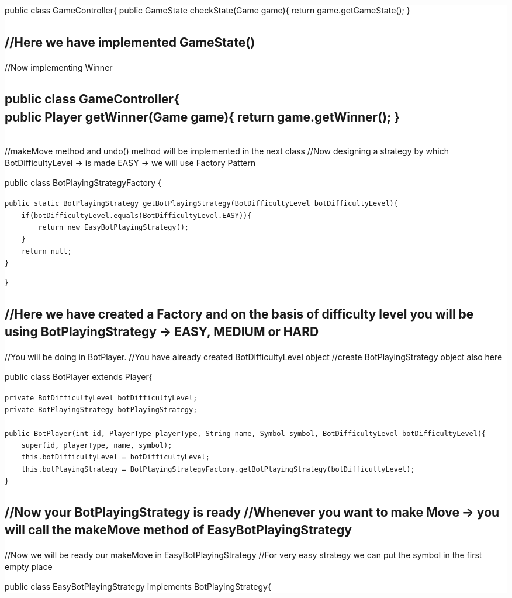 public class GameController{
    public GameState checkState(Game game){
        return game.getGameState();
    }
    
//Here we have implemented GameState()
-------------------------------------------------------------------------------------------------------------------------------------------------------------------------------------------------------------
//Now implementing Winner

public class GameController{    
    public Player getWinner(Game game){
        return game.getWinner();
    }
-----------------------------------------------------------------------------------------------------------------------------------------------------------------------------------------
----------------------------------------------------------------------------------------------------------------------------------------------------------------------------------------------
//makeMove method and undo() method will be implemented in the next class
//Now designing a strategy by which BotDifficultyLevel -> is made EASY -> we will use Factory Pattern

public class BotPlayingStrategyFactory {

    public static BotPlayingStrategy getBotPlayingStrategy(BotDifficultyLevel botDifficultyLevel){
        if(botDifficultyLevel.equals(BotDifficultyLevel.EASY)){
            return new EasyBotPlayingStrategy();
        }
        return null;
    }
}

//Here we have created a Factory and on the basis of difficulty level you will be using BotPlayingStrategy -> EASY, MEDIUM or HARD
-------------------------------------------------------------------------------------------------------------------------------------------------------------------------------------
//You will be doing in BotPlayer. 
//You have already created BotDifficultyLevel object
//create BotPlayingStrategy object also here

public class BotPlayer extends Player{

    private BotDifficultyLevel botDifficultyLevel;
    private BotPlayingStrategy botPlayingStrategy;

    public BotPlayer(int id, PlayerType playerType, String name, Symbol symbol, BotDifficultyLevel botDifficultyLevel){
        super(id, playerType, name, symbol);
        this.botDifficultyLevel = botDifficultyLevel;
        this.botPlayingStrategy = BotPlayingStrategyFactory.getBotPlayingStrategy(botDifficultyLevel);
    }

  //Now your BotPlayingStrategy is ready
  //Whenever you want to make Move -> you will call the makeMove method of EasyBotPlayingStrategy
---------------------------------------------------------------------------------------------------------------------------------------------------------------------------------------
//Now we will be ready our makeMove in EasyBotPlayingStrategy
//For very easy strategy we can put the symbol in the first empty place

public class EasyBotPlayingStrategy implements BotPlayingStrategy{
